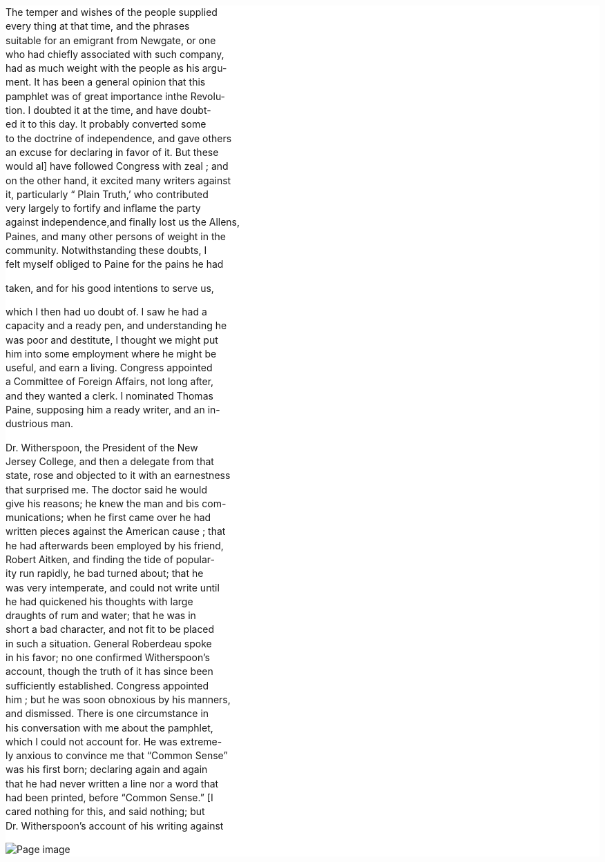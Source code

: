 The temper and wishes of the people supplied  
every thing at that time, and the phrases  
suitable for an emigrant from Newgate, or one  
who had chiefly associated with such company,  
had as much weight with the people as his argu-  
ment. It has been a general opinion that this  
pamphlet was of great importance inthe Revolu-  
tion. I doubted it at the time, and have doubt-  
ed it to this day. It probably converted some  
to the doctrine of independence, and gave others  
an excuse for declaring in favor of it. But these  
would al] have followed Congress with zeal ; and  
on the other hand, it excited many writers against  
it, particularly “ Plain Truth,’ who contributed  
very largely to fortify and inflame the party  
against independence,and finally lost us the Allens,  
Paines, and many other persons of weight in the  
community. Notwithstanding these doubts, I  
felt myself obliged to Paine for the pains he had  
  
taken, and for his good intentions to serve us,  
  
which I then had uo doubt of. I saw he had a  
capacity and a ready pen, and understanding he  
was poor and destitute, I thought we might put  
him into some employment where he might be  
useful, and earn a living. Congress appointed  
a Committee of Foreign Affairs, not long after,  
and they wanted a clerk. I nominated Thomas  
Paine, supposing him a ready writer, and an in-  
dustrious man.  
  
Dr. Witherspoon, the President of the New  
Jersey College, and then a delegate from that  
state, rose and objected to it with an earnestness  
that surprised me. The doctor said he would  
give his reasons; he knew the man and bis com-  
munications; when he first came over he had  
written pieces against the American cause ; that  
he had afterwards been employed by his friend,  
Robert Aitken, and finding the tide of popular-  
ity run rapidly, he bad turned about; that he  
was very intemperate, and could not write until  
he had quickened his thoughts with large  
draughts of rum and water; that he was in  
short a bad character, and not fit to be placed  
in such a situation. General Roberdeau spoke  
in his favor; no one confirmed Witherspoon’s  
account, though the truth of it has since been  
sufficiently established. Congress appointed  
him ; but he was soon obnoxious by his manners,  
and dismissed. There is one circumstance in  
his conversation with me about the pamphlet,  
which I could not account for. He was extreme-  
ly anxious to convince me that “Common Sense”  
was his first born; declaring again and again  
that he had never written a line nor a word that  
had been printed, before “Common Sense.” [I  
cared nothing for this, and said nothing; but  
Dr. Witherspoon’s account of his writing against
</td><td style="width: 50%; max-height: 75%; margin: auto; display: block;">
<img alt="Page image" src="https://iiif.archive.org/image/iiif/2/sim_friends-review-a-religious-journal_1851-03-01_4_24%2Fsim_friends-review-a-religious-journal_1851-03-01_4_24_jp2.zip%2Fsim_friends-review-a-religious-journal_1851-03-01_4_24_jp2%2Fsim_friends-review-a-religious-journal_1851-03-01_4_24_0012.jp2/pct:11.408045977011493,6.129378127233738,78.01724137931035,82.32666190135811/,600/0/default.jpg"/>
</td>
</tr></table>
